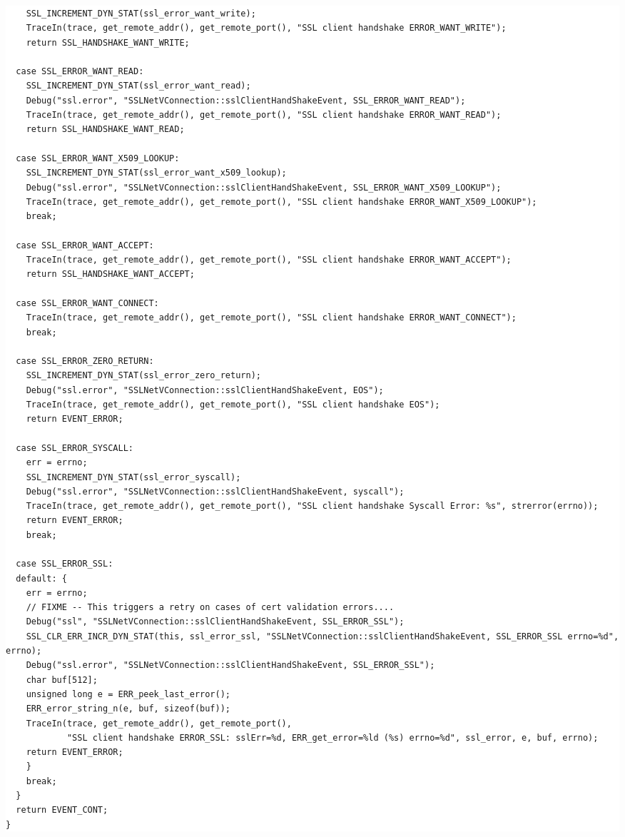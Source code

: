 ```
    SSL_INCREMENT_DYN_STAT(ssl_error_want_write);
    TraceIn(trace, get_remote_addr(), get_remote_port(), "SSL client handshake ERROR_WANT_WRITE");
    return SSL_HANDSHAKE_WANT_WRITE;

  case SSL_ERROR_WANT_READ:
    SSL_INCREMENT_DYN_STAT(ssl_error_want_read);
    Debug("ssl.error", "SSLNetVConnection::sslClientHandShakeEvent, SSL_ERROR_WANT_READ");
    TraceIn(trace, get_remote_addr(), get_remote_port(), "SSL client handshake ERROR_WANT_READ");
    return SSL_HANDSHAKE_WANT_READ;

  case SSL_ERROR_WANT_X509_LOOKUP:
    SSL_INCREMENT_DYN_STAT(ssl_error_want_x509_lookup);
    Debug("ssl.error", "SSLNetVConnection::sslClientHandShakeEvent, SSL_ERROR_WANT_X509_LOOKUP");
    TraceIn(trace, get_remote_addr(), get_remote_port(), "SSL client handshake ERROR_WANT_X509_LOOKUP");
    break;

  case SSL_ERROR_WANT_ACCEPT:
    TraceIn(trace, get_remote_addr(), get_remote_port(), "SSL client handshake ERROR_WANT_ACCEPT");
    return SSL_HANDSHAKE_WANT_ACCEPT;

  case SSL_ERROR_WANT_CONNECT:
    TraceIn(trace, get_remote_addr(), get_remote_port(), "SSL client handshake ERROR_WANT_CONNECT");
    break;

  case SSL_ERROR_ZERO_RETURN:
    SSL_INCREMENT_DYN_STAT(ssl_error_zero_return);
    Debug("ssl.error", "SSLNetVConnection::sslClientHandShakeEvent, EOS");
    TraceIn(trace, get_remote_addr(), get_remote_port(), "SSL client handshake EOS");
    return EVENT_ERROR;

  case SSL_ERROR_SYSCALL:
    err = errno;
    SSL_INCREMENT_DYN_STAT(ssl_error_syscall);
    Debug("ssl.error", "SSLNetVConnection::sslClientHandShakeEvent, syscall");
    TraceIn(trace, get_remote_addr(), get_remote_port(), "SSL client handshake Syscall Error: %s", strerror(errno));
    return EVENT_ERROR;
    break;

  case SSL_ERROR_SSL:
  default: {
    err = errno;
    // FIXME -- This triggers a retry on cases of cert validation errors....
    Debug("ssl", "SSLNetVConnection::sslClientHandShakeEvent, SSL_ERROR_SSL");
    SSL_CLR_ERR_INCR_DYN_STAT(this, ssl_error_ssl, "SSLNetVConnection::sslClientHandShakeEvent, SSL_ERROR_SSL errno=%d", errno);
    Debug("ssl.error", "SSLNetVConnection::sslClientHandShakeEvent, SSL_ERROR_SSL");
    char buf[512];
    unsigned long e = ERR_peek_last_error();
    ERR_error_string_n(e, buf, sizeof(buf));
    TraceIn(trace, get_remote_addr(), get_remote_port(),
            "SSL client handshake ERROR_SSL: sslErr=%d, ERR_get_error=%ld (%s) errno=%d", ssl_error, e, buf, errno);
    return EVENT_ERROR;
    }
    break;
  }
  return EVENT_CONT;
}
```

